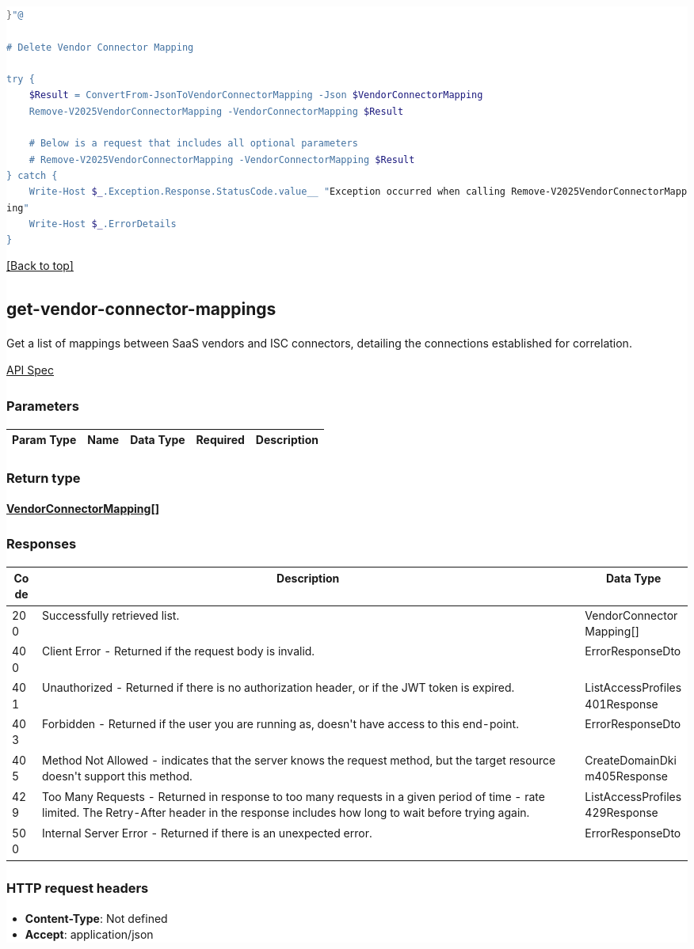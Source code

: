 ```powershell
}"@

# Delete Vendor Connector Mapping

try {
    $Result = ConvertFrom-JsonToVendorConnectorMapping -Json $VendorConnectorMapping
    Remove-V2025VendorConnectorMapping -VendorConnectorMapping $Result 
    
    # Below is a request that includes all optional parameters
    # Remove-V2025VendorConnectorMapping -VendorConnectorMapping $Result  
} catch {
    Write-Host $_.Exception.Response.StatusCode.value__ "Exception occurred when calling Remove-V2025VendorConnectorMapping"
    Write-Host $_.ErrorDetails
}
```
[[Back to top]](#) 

## get-vendor-connector-mappings
Get a list of mappings between SaaS vendors and ISC connectors, detailing the connections established for correlation.


[API Spec](https://developer.sailpoint.com/docs/api/v2025/get-vendor-connector-mappings)

### Parameters 
Param Type | Name | Data Type | Required  | Description
------------- | ------------- | ------------- | ------------- | ------------- 

### Return type
[**VendorConnectorMapping[]**](../models/vendor-connector-mapping)

### Responses
Code | Description  | Data Type
------------- | ------------- | -------------
200 | Successfully retrieved list. | VendorConnectorMapping[]
400 | Client Error - Returned if the request body is invalid. | ErrorResponseDto
401 | Unauthorized - Returned if there is no authorization header, or if the JWT token is expired. | ListAccessProfiles401Response
403 | Forbidden - Returned if the user you are running as, doesn&#39;t have access to this end-point. | ErrorResponseDto
405 | Method Not Allowed - indicates that the server knows the request method, but the target resource doesn&#39;t support this method. | CreateDomainDkim405Response
429 | Too Many Requests - Returned in response to too many requests in a given period of time - rate limited. The Retry-After header in the response includes how long to wait before trying again. | ListAccessProfiles429Response
500 | Internal Server Error - Returned if there is an unexpected error. | ErrorResponseDto

### HTTP request headers
- **Content-Type**: Not defined
- **Accept**: application/json
